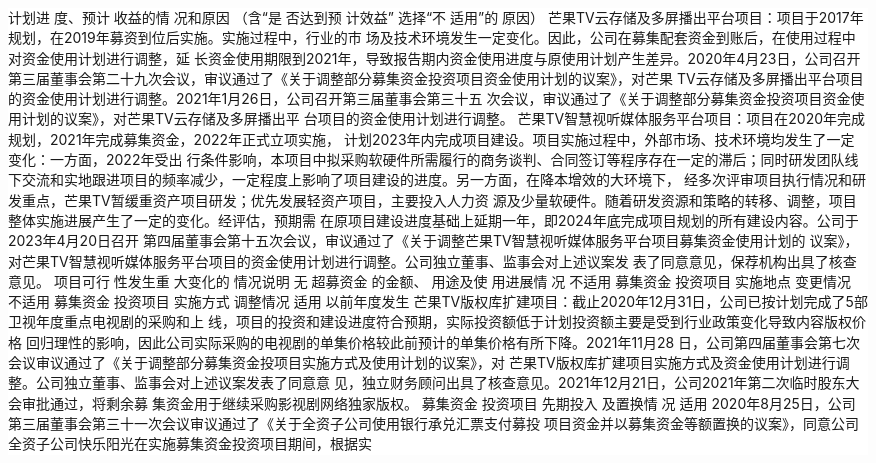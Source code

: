 计划进
度、预计
收益的情
况和原因
（含“是
否达到预
计效益”
选择“不
适用”的
原因）
芒果TV云存储及多屏播出平台项目：项目于2017年规划，在2019年募资到位后实施。实施过程中，行业的市
场及技术环境发生一定变化。因此，公司在募集配套资金到账后，在使用过程中对资金使用计划进行调整，延
长资金使用期限到2021年，导致报告期内资金使用进度与原使用计划产生差异。2020年4月23日，公司召开
第三届董事会第二十九次会议，审议通过了《关于调整部分募集资金投资项目资金使用计划的议案》，对芒果
TV云存储及多屏播出平台项目的资金使用计划进行调整。2021年1月26日，公司召开第三届董事会第三十五
次会议，审议通过了《关于调整部分募集资金投资项目资金使用计划的议案》，对芒果TV云存储及多屏播出平
台项目的资金使用计划进行调整。
芒果TV智慧视听媒体服务平台项目：项目在2020年完成规划，2021年完成募集资金，2022年正式立项实施，
计划2023年内完成项目建设。项目实施过程中，外部市场、技术环境均发生了一定变化：一方面，2022年受出
行条件影响，本项目中拟采购软硬件所需履行的商务谈判、合同签订等程序存在一定的滞后；同时研发团队线
下交流和实地跟进项目的频率减少，一定程度上影响了项目建设的进度。另一方面，在降本增效的大环境下，
经多次评审项目执行情况和研发重点，芒果TV暂缓重资产项目研发；优先发展轻资产项目，主要投入人力资
源及少量软硬件。随着研发资源和策略的转移、调整，项目整体实施进展产生了一定的变化。经评估，预期需
在原项目建设进度基础上延期一年，即2024年底完成项目规划的所有建设内容。公司于2023年4月20日召开
第四届董事会第十五次会议，审议通过了《关于调整芒果TV智慧视听媒体服务平台项目募集资金使用计划的
议案》，对芒果TV智慧视听媒体服务平台项目的资金使用计划进行调整。公司独立董事、监事会对上述议案发
表了同意意见，保荐机构出具了核查意见。
项目可行
性发生重
大变化的
情况说明
无
超募资金
的金额、
用途及使
用进展情
况
不适用
募集资金
投资项目
实施地点
变更情况
不适用
募集资金
投资项目
实施方式
调整情况
适用
以前年度发生
芒果TV版权库扩建项目：截止2020年12月31日，公司已按计划完成了5部卫视年度重点电视剧的采购和上
线，项目的投资和建设进度符合预期，实际投资额低于计划投资额主要是受到行业政策变化导致内容版权价格
回归理性的影响，因此公司实际采购的电视剧的单集价格较此前预计的单集价格有所下降。2021年11月28
日，公司第四届董事会第七次会议审议通过了《关于调整部分募集资金投项目实施方式及使用计划的议案》，对
芒果TV版权库扩建项目实施方式及资金使用计划进行调整。公司独立董事、监事会对上述议案发表了同意意
见，独立财务顾问出具了核查意见。2021年12月21日，公司2021年第二次临时股东大会审批通过，将剩余募
集资金用于继续采购影视剧网络独家版权。
募集资金
投资项目
先期投入
及置换情
况
适用
2020年8月25日，公司第三届董事会第三十一次会议审议通过了《关于全资子公司使用银行承兑汇票支付募投
项目资金并以募集资金等额置换的议案》，同意公司全资子公司快乐阳光在实施募集资金投资项目期间，根据实